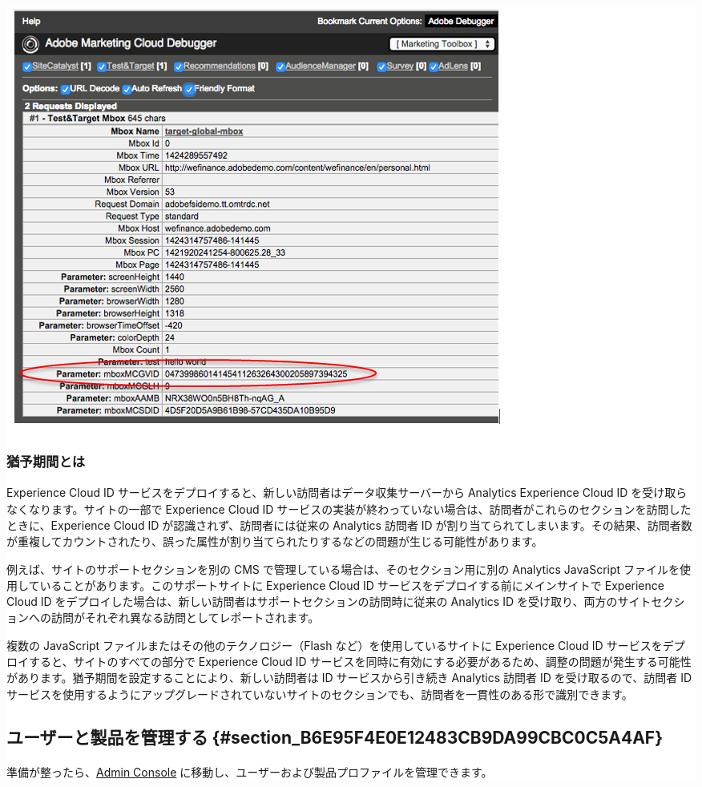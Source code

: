 ![](assets/mbox_request.png)

### 猶予期間とは

Experience Cloud ID サービスをデプロイすると、新しい訪問者はデータ収集サーバーから Analytics Experience Cloud ID を受け取らなくなります。サイトの一部で Experience Cloud ID サービスの実装が終わっていない場合は、訪問者がこれらのセクションを訪問したときに、Experience Cloud ID が認識されず、訪問者には従来の Analytics 訪問者 ID が割り当てられてしまいます。その結果、訪問者数が重複してカウントされたり、誤った属性が割り当てられたりするなどの問題が生じる可能性があります。

例えば、サイトのサポートセクションを別の CMS で管理している場合は、そのセクション用に別の Analytics JavaScript ファイルを使用していることがあります。このサポートサイトに Experience Cloud ID サービスをデプロイする前にメインサイトで Experience Cloud ID をデプロイした場合は、新しい訪問者はサポートセクションの訪問時に従来の Analytics ID を受け取り、両方のサイトセクションへの訪問がそれぞれ異なる訪問としてレポートされます。

複数の JavaScript ファイルまたはその他のテクノロジー（Flash など）を使用しているサイトに Experience Cloud ID サービスをデプロイすると、サイトのすべての部分で Experience Cloud ID サービスを同時に有効にする必要があるため、調整の問題が発生する可能性があります。猶予期間を設定することにより、新しい訪問者は ID サービスから引き続き Analytics 訪問者 ID を受け取るので、訪問者 ID サービスを使用するようにアップグレードされていないサイトのセクションでも、訪問者を一貫性のある形で識別できます。

## ユーザーと製品を管理する {#section_B6E95F4E0E12483CB9DA99CBC0C5A4AF}

準備が整ったら、[Admin Console](https://adminconsole.adobe.com/) に移動し、ユーザーおよび製品プロファイルを管理できます。
